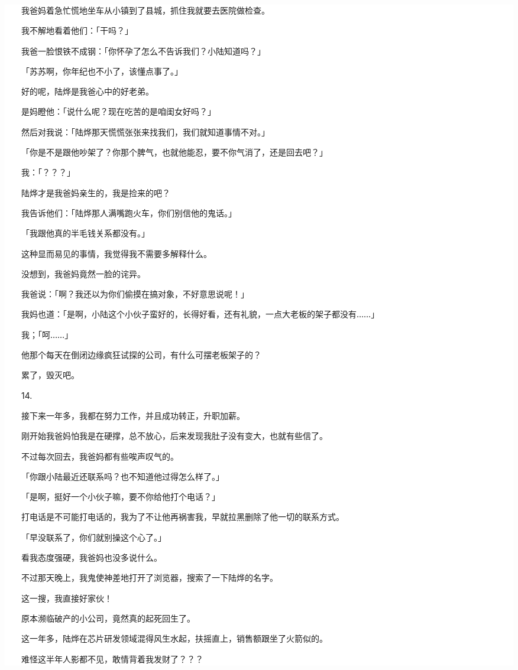 &emsp;&emsp;我爸妈着急忙慌地坐车从小镇到了县城，抓住我就要去医院做检查。  
  
&emsp;&emsp;我不解地看着他们：「干吗？」  
  
&emsp;&emsp;我爸一脸恨铁不成钢：「你怀孕了怎么不告诉我们？小陆知道吗？」  
  
&emsp;&emsp;「苏苏啊，你年纪也不小了，该懂点事了。」  
  
&emsp;&emsp;好的呢，陆烨是我爸心中的好老弟。  
  
&emsp;&emsp;是妈瞪他：「说什么呢？现在吃苦的是咱闺女好吗？」  
  
&emsp;&emsp;然后对我说：「陆烨那天慌慌张张来找我们，我们就知道事情不对。」  
  
&emsp;&emsp;「你是不是跟他吵架了？你那个脾气，也就他能忍，要不你气消了，还是回去吧？」  
  
&emsp;&emsp;我：「？？？」  
  
&emsp;&emsp;陆烨才是我爸妈亲生的，我是捡来的吧？  
  
&emsp;&emsp;我告诉他们：「陆烨那人满嘴跑火车，你们别信他的鬼话。」  
  
&emsp;&emsp;「我跟他真的半毛钱关系都没有。」  
  
&emsp;&emsp;这种显而易见的事情，我觉得我不需要多解释什么。  
  
&emsp;&emsp;没想到，我爸妈竟然一脸的诧异。  
  
&emsp;&emsp;我爸说：「啊？我还以为你们偷摸在搞对象，不好意思说呢！」  
  
&emsp;&emsp;我妈也道：「是啊，小陆这个小伙子蛮好的，长得好看，还有礼貌，一点大老板的架子都没有……」  
  
&emsp;&emsp;我；「呵……」  
  
&emsp;&emsp;他那个每天在倒闭边缘疯狂试探的公司，有什么可摆老板架子的？  
  
&emsp;&emsp;累了，毁灭吧。  
  
&emsp;&emsp;14.  
  
&emsp;&emsp;接下来一年多，我都在努力工作，并且成功转正，升职加薪。  
  
&emsp;&emsp;刚开始我爸妈怕我是在硬撑，总不放心，后来发现我肚子没有变大，也就有些信了。  
  
&emsp;&emsp;不过每次回去，我爸妈都有些唉声叹气的。  
  
&emsp;&emsp;「你跟小陆最近还联系吗？也不知道他过得怎么样了。」  
  
&emsp;&emsp;「是啊，挺好一个小伙子嘛，要不你给他打个电话？」  
  
&emsp;&emsp;打电话是不可能打电话的，我为了不让他再祸害我，早就拉黑删除了他一切的联系方式。  
  
&emsp;&emsp;「早没联系了，你们就别操这个心了。」  
  
&emsp;&emsp;看我态度强硬，我爸妈也没多说什么。  
  
&emsp;&emsp;不过那天晚上，我鬼使神差地打开了浏览器，搜索了一下陆烨的名字。  
  
&emsp;&emsp;这一搜，我直接好家伙！  
  
&emsp;&emsp;原本濒临破产的小公司，竟然真的起死回生了。  
  
&emsp;&emsp;这一年多，陆烨在芯片研发领域混得风生水起，扶摇直上，销售额跟坐了火箭似的。  
  
&emsp;&emsp;难怪这半年人影都不见，敢情背着我发财了？？？  
  